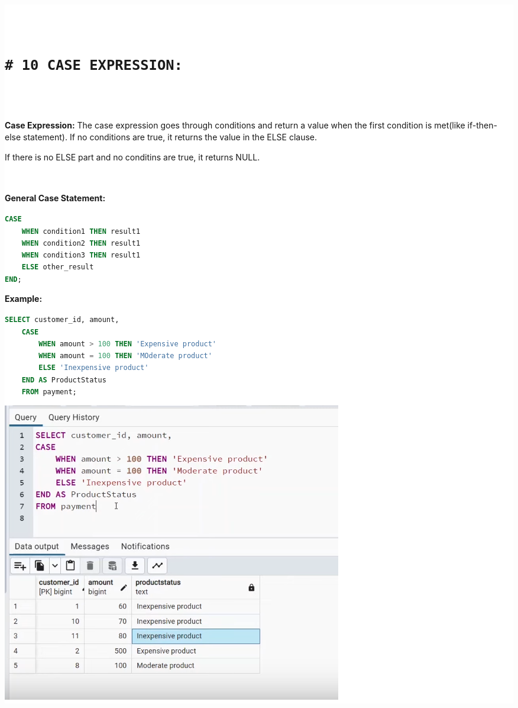 
<br>
<br>

# `# 10 CASE EXPRESSION:`

<br>
<br>

**Case Expression:** The case expression goes through conditions and return a value when the first condition is met(like if-then-else statement). If no conditions are true, it returns the value in the ELSE clause.

If  there is no ELSE part and no conditins are true, it returns NULL.

<br>

**General Case Statement:**
```sql 
CASE
    WHEN condition1 THEN result1
    WHEN condition2 THEN result1
    WHEN condition3 THEN result1
    ELSE other_result
END;
```
**Example:**
```sql
SELECT customer_id, amount,
    CASE
        WHEN amount > 100 THEN 'Expensive product'
        WHEN amount = 100 THEN 'MOderate product'
        ELSE 'Inexpensive product'
    END AS ProductStatus 
    FROM payment;
```

![image](img/img29.png)
